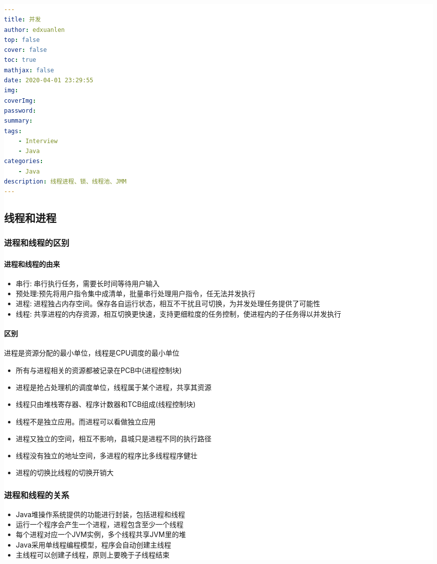 ```yaml
---
title: 并发
author: edxuanlen
top: false
cover: false
toc: true
mathjax: false
date: 2020-04-01 23:29:55
img:
coverImg:
password:
summary:
tags:
    - Interview
    - Java
categories:
    - Java
description: 线程进程、锁、线程池、JMM
---
```


## 线程和进程

### 进程和线程的区别

#### 进程和线程的由来

- 串行: 串行执行任务，需要长时间等待用户输入
- 预处理:预先将用户指令集中成清单，批量串行处理用户指令，任无法并发执行
- 进程: 进程独占内存空间。保存各自运行状态，相互不干扰且可切换，为并发处理任务提供了可能性
- 线程: 共享进程的内存资源，相互切换更快速，支持更细粒度的任务控制，使进程内的子任务得以并发执行

#### 区别

进程是资源分配的最小单位，线程是CPU调度的最小单位

- 所有与进程相关的资源都被记录在PCB中(进程控制块)
- 进程是抢占处理机的调度单位，线程属于某个进程，共享其资源
- 线程只由堆栈寄存器、程序计数器和TCB组成(线程控制块)

- 线程不是独立应用。而进程可以看做独立应用
- 进程又独立的空间，相互不影响，县城只是进程不同的执行路径
- 线程没有独立的地址空间，多进程的程序比多线程程序健壮
- 进程的切换比线程的切换开销大

### 进程和线程的关系

- Java堆操作系统提供的功能进行封装，包括进程和线程
- 运行一个程序会产生一个进程，进程包含至少一个线程
- 每个进程对应一个JVM实例，多个线程共享JVM里的堆
- Java采用单线程编程模型，程序会自动创建主线程
- 主线程可以创建子线程，原则上要晚于子线程结束
